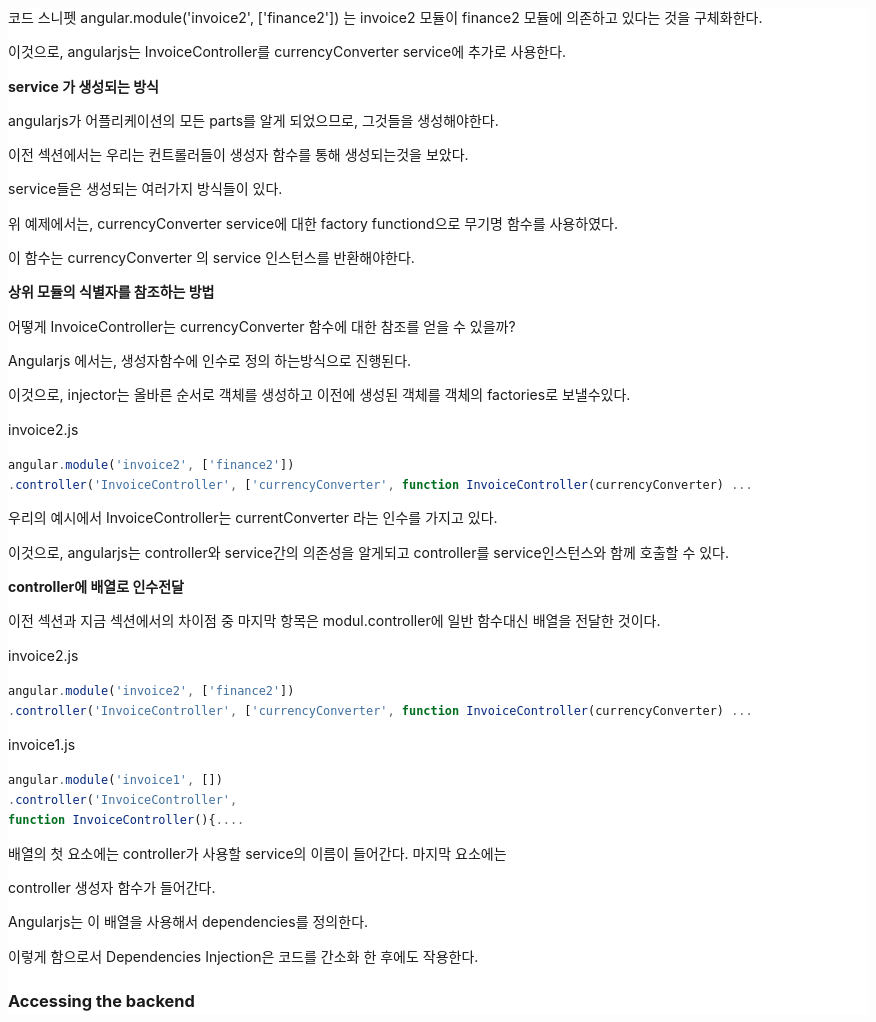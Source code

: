 코드 스니펫 angular.module('invoice2', ['finance2']) 는 invoice2 모듈이 finance2 모듈에 의존하고 있다는 것을 구체화한다.

이것으로, angularjs는 InvoiceController를 currencyConverter service에 추가로 사용한다.

**service 가 생성되는 방식**

angularjs가 어플리케이션의 모든 parts를 알게 되었으므로, 그것들을 생성해야한다.

이전 섹션에서는 우리는 컨트롤러들이 생성자 함수를 통해 생성되는것을 보았다.

service들은 생성되는 여러가지 방식들이 있다.

위 예제에서는, currencyConverter service에 대한 factory functiond으로 무기명 함수를 사용하였다.

이 함수는 currencyConverter 의 service 인스턴스를 반환해야한다.

**상위 모듈의 식별자를 참조하는 방법**

어떻게 InvoiceController는 currencyConverter 함수에 대한 참조를 얻을 수 있을까?

Angularjs 에서는, 생성자함수에 인수로 정의 하는방식으로 진행된다.

이것으로, injector는 올바른 순서로 객체를 생성하고 이전에 생성된 객체를 객체의 factories로 보낼수있다.

invoice2.js

```js
angular.module('invoice2', ['finance2'])
.controller('InvoiceController', ['currencyConverter', function InvoiceController(currencyConverter) ...
```

우리의 예시에서 InvoiceController는 currentConverter 라는 인수를 가지고 있다.

이것으로, angularjs는 controller와 service간의 의존성을 알게되고 controller를 service인스턴스와 함께 호출할 수 있다.

**controller에 배열로 인수전달**

이전 섹션과 지금 섹션에서의 차이점 중 마지막 항목은 modul.controller에 일반 함수대신 배열을 전달한 것이다.

invoice2.js

```js
angular.module('invoice2', ['finance2'])
.controller('InvoiceController', ['currencyConverter', function InvoiceController(currencyConverter) ...
```

invoice1.js

```js
angular.module('invoice1', [])
.controller('InvoiceController',
function InvoiceController(){....
```

배열의 첫 요소에는 controller가 사용할 service의 이름이 들어간다. 마지막 요소에는

controller 생성자 함수가 들어간다.

Angularjs는 이 배열을 사용해서 dependencies를 정의한다.

이렇게 함으로서 Dependencies Injection은 코드를 간소화 한 후에도 작용한다.

### Accessing the backend
